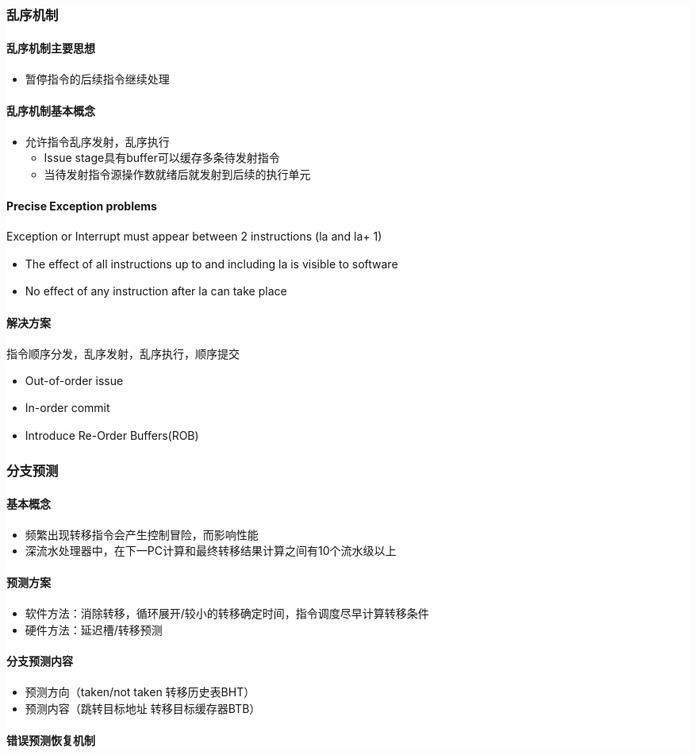 ### 乱序机制

#### 乱序机制主要思想

*   暂停指令的后续指令继续处理



#### 乱序机制基本概念

*   允许指令乱序发射，乱序执行
    * Issue stage具有buffer可以缓存多条待发射指令
    *   当待发射指令源操作数就绪后就发射到后续的执行单元



#### Precise Exception problems

Exception or Interrupt must appear between 2 instructions (la and la+ 1)

*   The effect of all instructions up to and including la is visible to software

*   No effect of any instruction after la can take place



#### 解决方案

指令顺序分发，乱序发射，乱序执行，顺序提交

* Out-of-order issue

* In-order commit

* Introduce Re-Order Buffers(ROB)



### 分支预测

#### 基本概念

*   频繁出现转移指令会产生控制冒险，而影响性能
*   深流水处理器中，在下一PC计算和最终转移结果计算之间有10个流水级以上



#### 预测方案

*   软件方法：消除转移，循环展开/较小的转移确定时间，指令调度尽早计算转移条件
*   硬件方法：延迟槽/转移预测



#### 分支预测内容

*   预测方向（taken/not taken 转移历史表BHT）
*   预测内容（跳转目标地址 转移目标缓存器BTB）



#### 错误预测恢复机制
